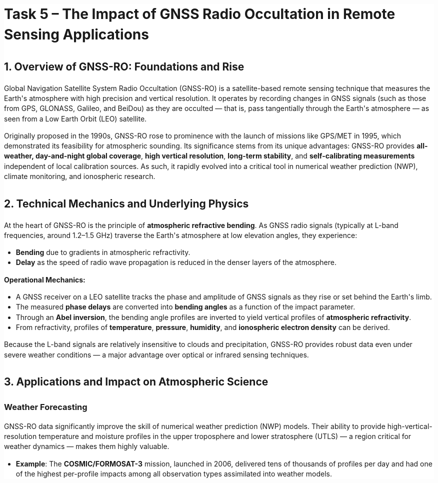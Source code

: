 # Task 5 – The Impact of GNSS Radio Occultation in Remote Sensing Applications

## 1. Overview of GNSS-RO: Foundations and Rise

Global Navigation Satellite System Radio Occultation (GNSS-RO) is a satellite-based remote sensing technique that measures the Earth's atmosphere with high precision and vertical resolution. It operates by recording changes in GNSS signals (such as those from GPS, GLONASS, Galileo, and BeiDou) as they are occulted — that is, pass tangentially through the Earth's atmosphere — as seen from a Low Earth Orbit (LEO) satellite.

Originally proposed in the 1990s, GNSS-RO rose to prominence with the launch of missions like GPS/MET in 1995, which demonstrated its feasibility for atmospheric sounding. Its significance stems from its unique advantages: GNSS-RO provides **all-weather, day-and-night global coverage**, **high vertical resolution**, **long-term stability**, and **self-calibrating measurements** independent of local calibration sources. As such, it rapidly evolved into a critical tool in numerical weather prediction (NWP), climate monitoring, and ionospheric research.

## 2. Technical Mechanics and Underlying Physics

At the heart of GNSS-RO is the principle of **atmospheric refractive bending**. As GNSS radio signals (typically at L-band frequencies, around 1.2–1.5 GHz) traverse the Earth's atmosphere at low elevation angles, they experience:
- **Bending** due to gradients in atmospheric refractivity.
- **Delay** as the speed of radio wave propagation is reduced in the denser layers of the atmosphere.

**Operational Mechanics:**
- A GNSS receiver on a LEO satellite tracks the phase and amplitude of GNSS signals as they rise or set behind the Earth's limb.
- The measured **phase delays** are converted into **bending angles** as a function of the impact parameter.
- Through an **Abel inversion**, the bending angle profiles are inverted to yield vertical profiles of **atmospheric refractivity**.
- From refractivity, profiles of **temperature**, **pressure**, **humidity**, and **ionospheric electron density** can be derived.

Because the L-band signals are relatively insensitive to clouds and precipitation, GNSS-RO provides robust data even under severe weather conditions — a major advantage over optical or infrared sensing techniques.

## 3. Applications and Impact on Atmospheric Science

### Weather Forecasting
GNSS-RO data significantly improve the skill of numerical weather prediction (NWP) models. Their ability to provide high-vertical-resolution temperature and moisture profiles in the upper troposphere and lower stratosphere (UTLS) — a region critical for weather dynamics — makes them highly valuable.

- **Example**: The **COSMIC/FORMOSAT-3** mission, launched in 2006, delivered tens of thousands of profiles per day and had one of the highest per-profile impacts among all observation types assimilated into weather models.
